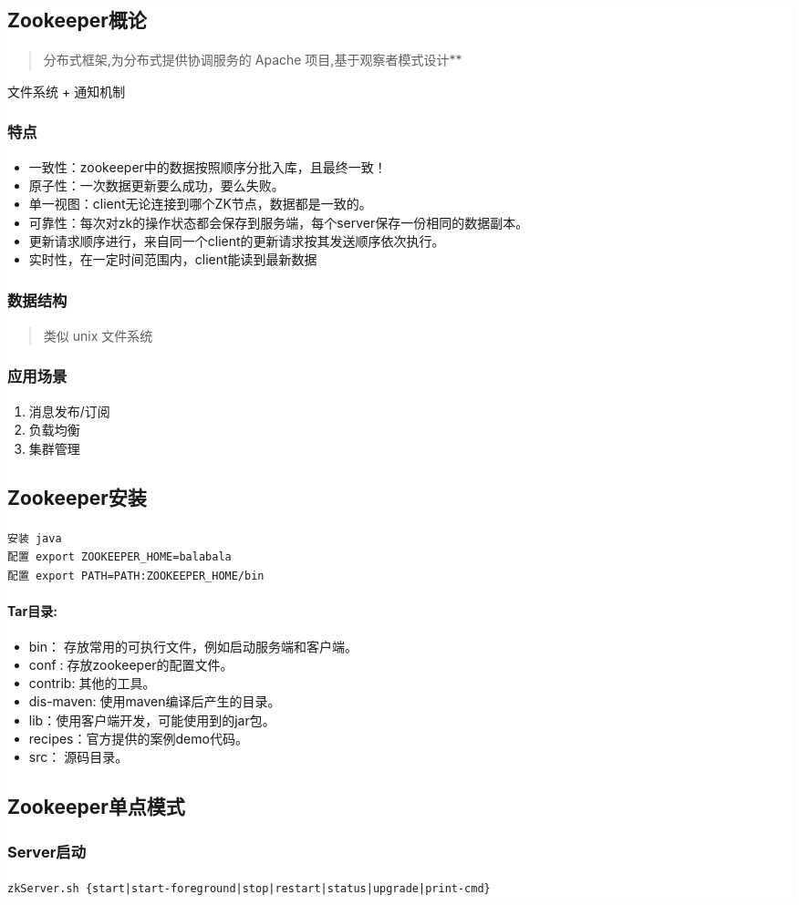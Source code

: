 ## Zookeeper概论

> 分布式框架,为分布式提供协调服务的 Apache 项目,基于观察者模式设计**

文件系统 + 通知机制

### 特点

- 一致性：zookeeper中的数据按照顺序分批入库，且最终一致！
- 原子性：一次数据更新要么成功，要么失败。
- 单一视图：client无论连接到哪个ZK节点，数据都是一致的。
- 可靠性：每次对zk的操作状态都会保存到服务端，每个server保存一份相同的数据副本。
- 更新请求顺序进行，来自同一个client的更新请求按其发送顺序依次执行。
- 实时性，在一定时间范围内，client能读到最新数据

### 数据结构

> 类似 unix 文件系统

### 应用场景

1. 消息发布/订阅
2. 负载均衡
3. 集群管理



## Zookeeper安装

```shell
安装 java
配置 export ZOOKEEPER_HOME=balabala
配置 export PATH=PATH:ZOOKEEPER_HOME/bin
```

#### Tar目录:

* bin： 存放常用的可执行文件，例如启动服务端和客户端。
* conf : 存放zookeeper的配置文件。
* contrib: 其他的工具。
* dis-maven: 使用maven编译后产生的目录。
* lib：使用客户端开发，可能使用到的jar包。
* recipes：官方提供的案例demo代码。
* src： 源码目录。



## Zookeeper单点模式

### Server启动

```shell
zkServer.sh {start|start-foreground|stop|restart|status|upgrade|print-cmd}
```
